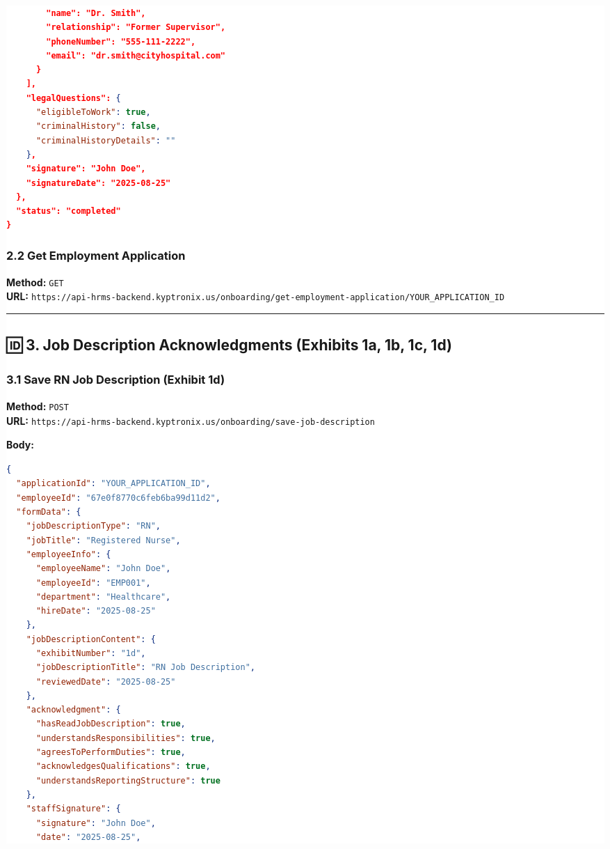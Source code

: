 ```json
        "name": "Dr. Smith",
        "relationship": "Former Supervisor",
        "phoneNumber": "555-111-2222",
        "email": "dr.smith@cityhospital.com"
      }
    ],
    "legalQuestions": {
      "eligibleToWork": true,
      "criminalHistory": false,
      "criminalHistoryDetails": ""
    },
    "signature": "John Doe",
    "signatureDate": "2025-08-25"
  },
  "status": "completed"
}
```

### 2.2 Get Employment Application

**Method:** `GET`  
**URL:** `https://api-hrms-backend.kyptronix.us/onboarding/get-employment-application/YOUR_APPLICATION_ID`

---

## 🆔 3. Job Description Acknowledgments (Exhibits 1a, 1b, 1c, 1d)

### 3.1 Save RN Job Description (Exhibit 1d)

**Method:** `POST`  
**URL:** `https://api-hrms-backend.kyptronix.us/onboarding/save-job-description`

**Body:**

```json
{
  "applicationId": "YOUR_APPLICATION_ID",
  "employeeId": "67e0f8770c6feb6ba99d11d2",
  "formData": {
    "jobDescriptionType": "RN",
    "jobTitle": "Registered Nurse",
    "employeeInfo": {
      "employeeName": "John Doe",
      "employeeId": "EMP001",
      "department": "Healthcare",
      "hireDate": "2025-08-25"
    },
    "jobDescriptionContent": {
      "exhibitNumber": "1d",
      "jobDescriptionTitle": "RN Job Description",
      "reviewedDate": "2025-08-25"
    },
    "acknowledgment": {
      "hasReadJobDescription": true,
      "understandsResponsibilities": true,
      "agreesToPerformDuties": true,
      "acknowledgesQualifications": true,
      "understandsReportingStructure": true
    },
    "staffSignature": {
      "signature": "John Doe",
      "date": "2025-08-25",
```